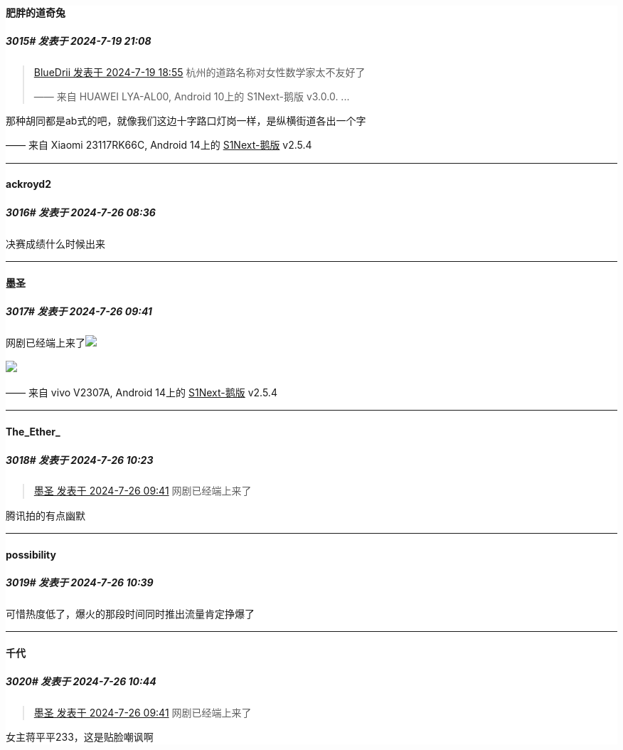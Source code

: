 ####  肥胖的道奇兔  
##### 3015#       发表于 2024-7-19 21:08

<blockquote><a href="httphttps://bbs.saraba1st.com/2b/forum.php?mod=redirect&amp;goto=findpost&amp;pid=65637795&amp;ptid=2187424" target="_blank">BlueDrii 发表于 2024-7-19 18:55</a>
杭州的道路名称对女性数学家太不友好了

—— 来自 HUAWEI LYA-AL00, Android 10上的 S1Next-鹅版 v3.0.0. ...</blockquote>
那种胡同都是ab式的吧，就像我们这边十字路口灯岗一样，是纵横街道各出一个字

—— 来自 Xiaomi 23117RK66C, Android 14上的 [S1Next-鹅版](https://github.com/ykrank/S1-Next/releases) v2.5.4

*****

####  ackroyd2  
##### 3016#       发表于 2024-7-26 08:36

决赛成绩什么时候出来

*****

####  墨圣  
##### 3017#       发表于 2024-7-26 09:41

网剧已经端上来了<img src="https://static.saraba1st.com/image/smiley/face2017/003.png" referrerpolicy="no-referrer">

<img src="https://p.sda1.dev/18/8c85dd0e19bb2060c7982c286db7b2d2/CMP_20240726094020394.jpg" referrerpolicy="no-referrer">

—— 来自 vivo V2307A, Android 14上的 [S1Next-鹅版](https://github.com/ykrank/S1-Next/releases) v2.5.4

*****

####  The_Ether_  
##### 3018#       发表于 2024-7-26 10:23

<blockquote><a href="httphttps://bbs.saraba1st.com/2b/forum.php?mod=redirect&amp;goto=findpost&amp;pid=65699622&amp;ptid=2187424" target="_blank">墨圣 发表于 2024-7-26 09:41</a>
网剧已经端上来了</blockquote>
腾讯拍的有点幽默

*****

####  possibility  
##### 3019#       发表于 2024-7-26 10:39

可惜热度低了，爆火的那段时间同时推出流量肯定挣爆了

*****

####  千代  
##### 3020#       发表于 2024-7-26 10:44

<blockquote><a href="httphttps://bbs.saraba1st.com/2b/forum.php?mod=redirect&amp;goto=findpost&amp;pid=65699622&amp;ptid=2187424" target="_blank">墨圣 发表于 2024-7-26 09:41</a>
网剧已经端上来了</blockquote>
女主蒋平平233，这是贴脸嘲讽啊
